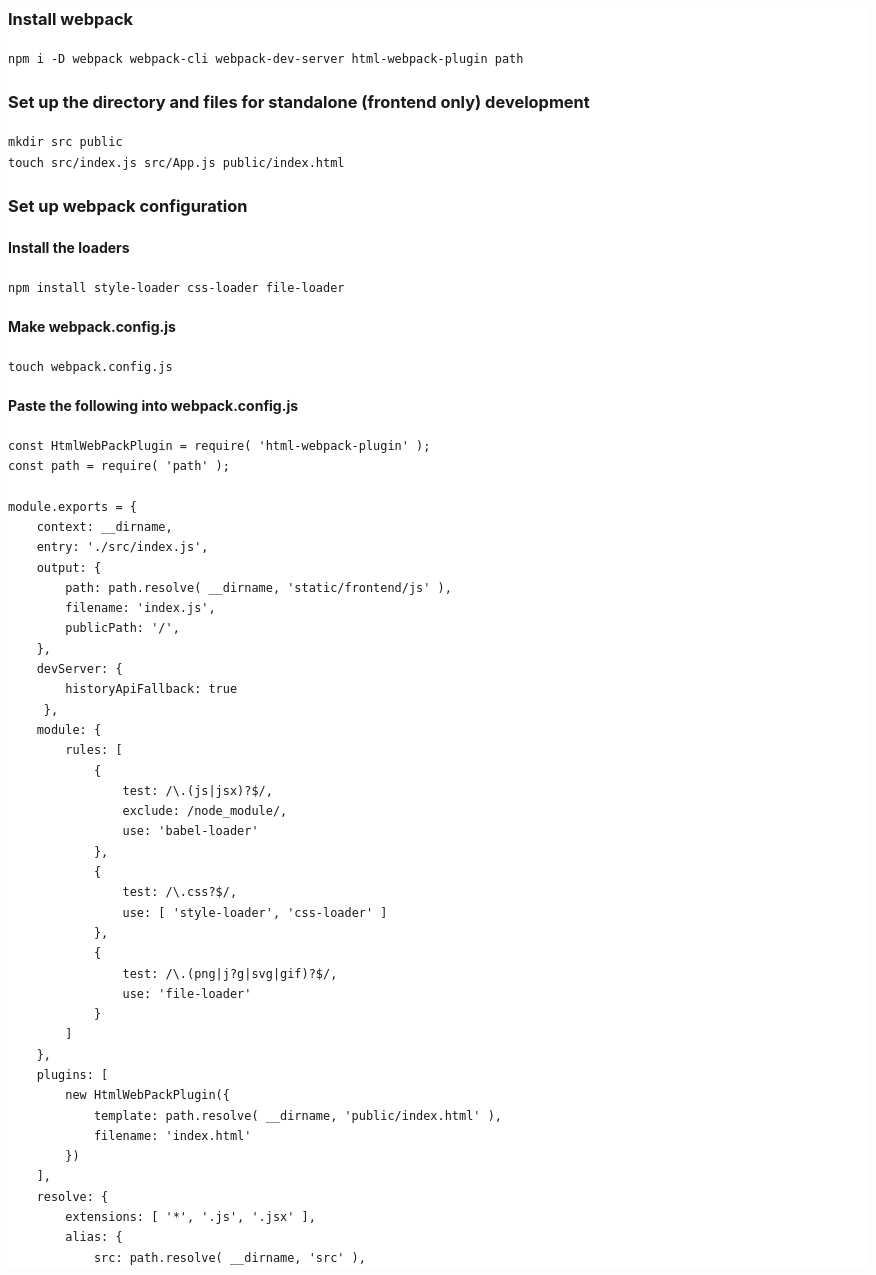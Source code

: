 ### Install webpack
```
npm i -D webpack webpack-cli webpack-dev-server html-webpack-plugin path
```
### Set up the directory and files for standalone (frontend only) development
```
mkdir src public
touch src/index.js src/App.js public/index.html
```
### Set up webpack configuration
#### Install the loaders
```
npm install style-loader css-loader file-loader
```
#### Make webpack.config.js
```
touch webpack.config.js
```
#### Paste the following into webpack.config.js
```
const HtmlWebPackPlugin = require( 'html-webpack-plugin' );
const path = require( 'path' );

module.exports = {
    context: __dirname,
    entry: './src/index.js',
    output: {
        path: path.resolve( __dirname, 'static/frontend/js' ),
        filename: 'index.js',
        publicPath: '/',
    },
    devServer: {
        historyApiFallback: true
     },
    module: {
        rules: [
            {
                test: /\.(js|jsx)?$/,
                exclude: /node_module/,
                use: 'babel-loader'
            },
            {
                test: /\.css?$/,
                use: [ 'style-loader', 'css-loader' ]
            },
            {
                test: /\.(png|j?g|svg|gif)?$/,
                use: 'file-loader'
            }
        ]
    },
    plugins: [
        new HtmlWebPackPlugin({
            template: path.resolve( __dirname, 'public/index.html' ),
            filename: 'index.html'
        })
    ],
    resolve: {
        extensions: [ '*', '.js', '.jsx' ],
        alias: {
            src: path.resolve( __dirname, 'src' ),
```
